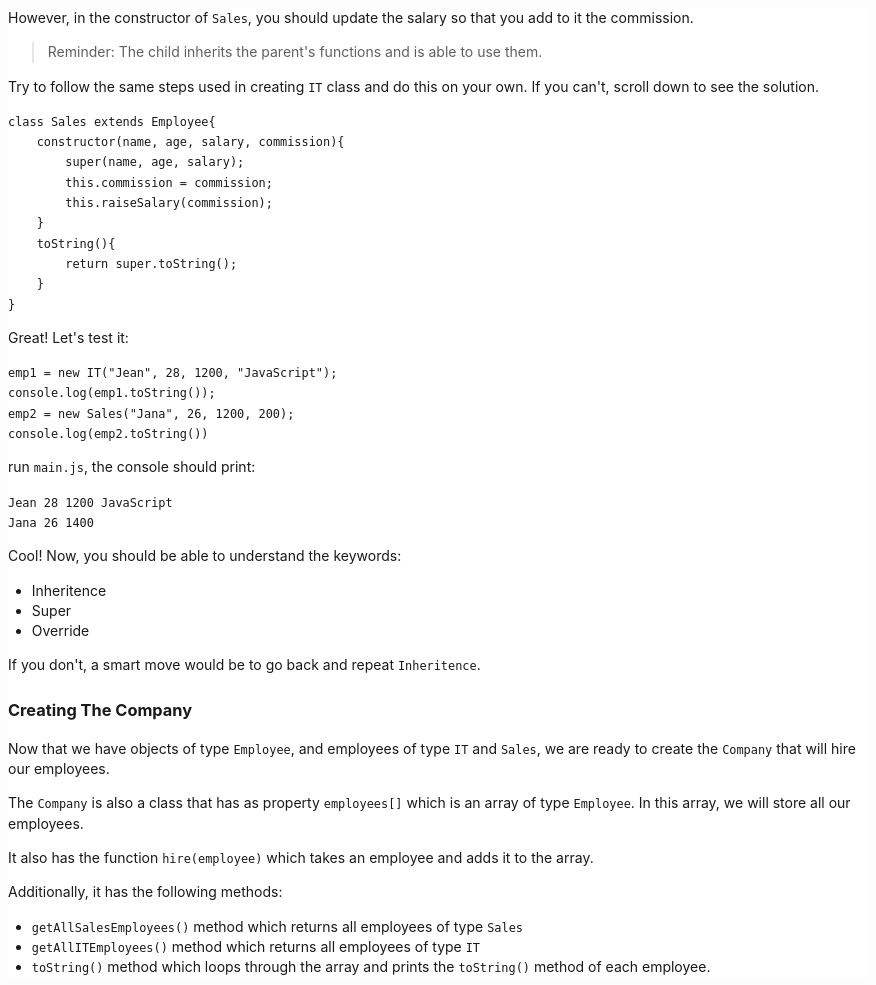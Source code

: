 However, in the constructor of `Sales`, you should update the salary so that you add to it the commission. 

>Reminder: The child inherits the parent's functions and is able to use them.

Try to follow the same steps used in creating `IT` class and do this on your own. If you can't, scroll down to see the solution.

```
class Sales extends Employee{
    constructor(name, age, salary, commission){
        super(name, age, salary);
        this.commission = commission;
        this.raiseSalary(commission);
    }
    toString(){
        return super.toString();
    }
}
```

Great! Let's test it:

```
emp1 = new IT("Jean", 28, 1200, "JavaScript");
console.log(emp1.toString());
emp2 = new Sales("Jana", 26, 1200, 200);
console.log(emp2.toString())
```

run `main.js`, the console should print:

```
Jean 28 1200 JavaScript
Jana 26 1400
```

Cool! Now, you should be able to understand the keywords:
- Inheritence
- Super
- Override

If you don't, a smart move would be to go back and repeat `Inheritence`.

### Creating The Company

Now that we have objects of type `Employee`, and employees of type `IT` and `Sales`, we are ready to create the `Company` that will hire our employees.

The `Company` is also a class that has as property `employees[]` which is an array of type `Employee`. In this array, we will store all our employees.

It also has the function `hire(employee)` which takes an employee and adds it to the array. 

Additionally, it has the following methods:

- `getAllSalesEmployees()` method which returns all employees of type `Sales`
- `getAllITEmployees()` method which returns all employees of type `IT`
- `toString()` method which loops through the array and prints the `toString()` method of each employee.    
